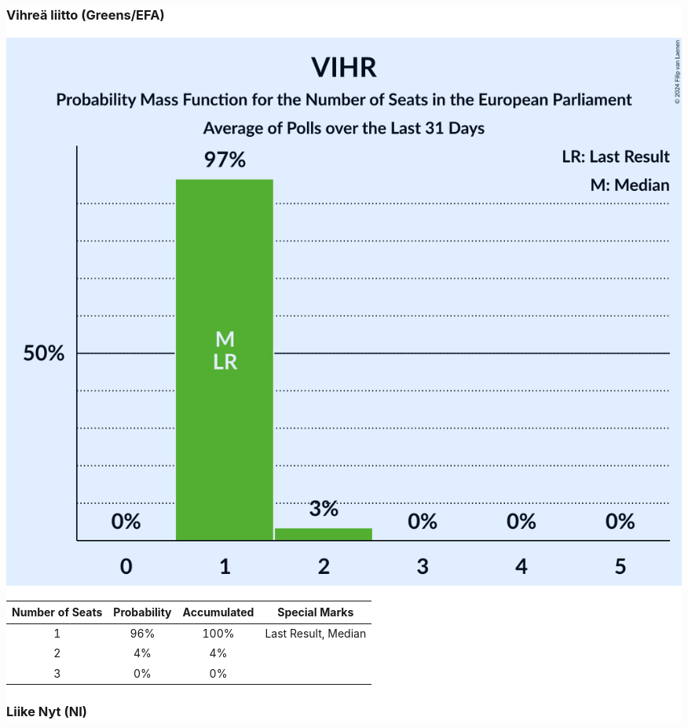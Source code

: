 ### Vihreä liitto (Greens/EFA)

![Graph with seats probability mass function not yet produced](average-2024-01-31-coalitions-seats-pmf-vihr.png "Seats Probability Mass Function")

| Number of Seats | Probability | Accumulated | Special Marks |
|:---------------:|:-----------:|:-----------:|:-------------:|
| 1 | 96% | 100% | Last Result, Median |
| 2 | 4% | 4% |  |
| 3 | 0% | 0% |  |

### Liike Nyt (NI)
